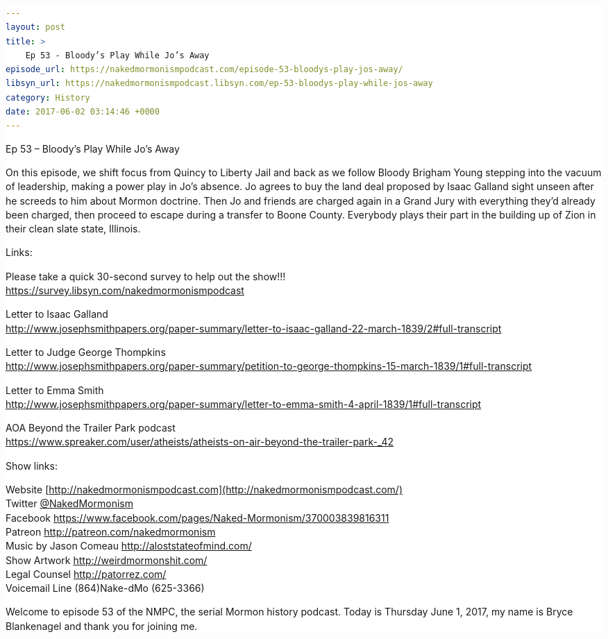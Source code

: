 ```yaml
---
layout: post
title: >
    Ep 53 - Bloody’s Play While Jo’s Away
episode_url: https://nakedmormonismpodcast.com/episode-53-bloodys-play-jos-away/
libsyn_url: https://nakedmormonismpodcast.libsyn.com/ep-53-bloodys-play-while-jos-away
category: History
date: 2017-06-02 03:14:46 +0000
---
```


Ep 53 – Bloody’s Play While Jo’s Away

On this episode, we shift focus from Quincy to Liberty Jail and back as
we follow Bloody Brigham Young stepping into the vacuum of leadership,
making a power play in Jo’s absence. Jo agrees to buy the land deal
proposed by Isaac Galland sight unseen after he screeds to him about
Mormon doctrine. Then Jo and friends are charged again in a Grand Jury
with everything they’d already been charged, then proceed to escape
during a transfer to Boone County. Everybody plays their part in the
building up of Zion in their clean slate state, Illinois.

Links:

Please take a quick 30-second survey to help out the show\!\!\!  
<https://survey.libsyn.com/nakedmormonismpodcast>

Letter to Isaac Galland  
<http://www.josephsmithpapers.org/paper-summary/letter-to-isaac-galland-22-march-1839/2#full-transcript>

Letter to Judge George Thompkins  
<http://www.josephsmithpapers.org/paper-summary/petition-to-george-thompkins-15-march-1839/1#full-transcript>

Letter to Emma Smith  
<http://www.josephsmithpapers.org/paper-summary/letter-to-emma-smith-4-april-1839/1#full-transcript>

AOA Beyond the Trailer Park podcast  
<https://www.spreaker.com/user/atheists/atheists-on-air-beyond-the-trailer-park-_42>

Show links:

Website [http://nakedmormonismpodcast.com](http://nakedmormonismpodcast.com/)  
Twitter [@NakedMormonism](https://twitter.com/NakedMormonism)  
Facebook <https://www.facebook.com/pages/Naked-Mormonism/370003839816311>  
Patreon <http://patreon.com/nakedmormonism>  
Music by Jason Comeau <http://aloststateofmind.com/>  
Show Artwork <http://weirdmormonshit.com/>  
Legal Counsel <http://patorrez.com/>  
Voicemail Line (864)Nake-dMo (625-3366)

Welcome to episode 53 of the NMPC, the serial Mormon history podcast.
Today is Thursday June 1, 2017, my name is Bryce Blankenagel and thank
you for joining me.
